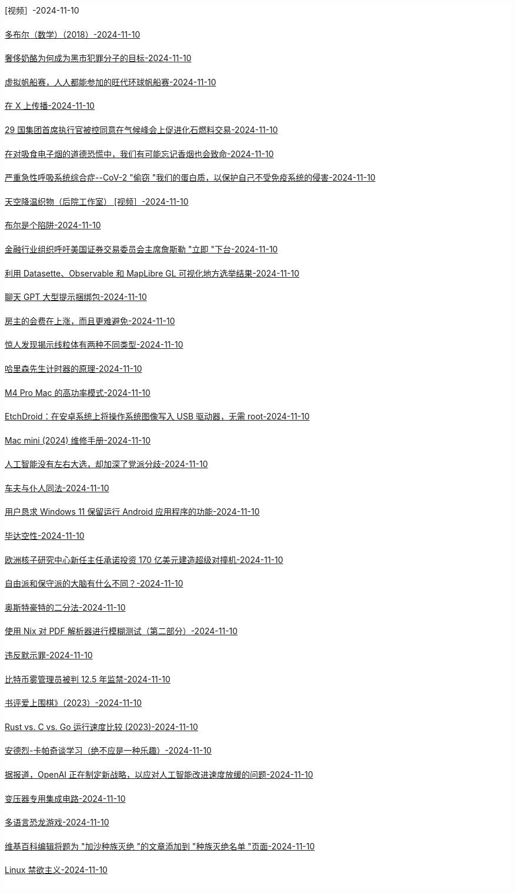 [视频］-2024-11-10</a><br/><br/><a target=_blank rel=nofollow href="https://www.petercollingridge.co.uk/blog/mathematics-toys-and-games/dobble/" >多布尔（数学）（2018）-2024-11-10</a><br/><br/><a target=_blank rel=nofollow href="https://www.bbc.co.uk/news/articles/crmz42pjpnjo" >奢侈奶酪为何成为黑市犯罪分子的目标-2024-11-10</a><br/><br/><a target=_blank rel=nofollow href="https://www.sail-world.com/news/281231/Virtual-Regatta-the-Vendee-Globe-for-everyone" >虚拟帆船赛，人人都能参加的旺代环球帆船赛-2024-11-10</a><br/><br/><a target=_blank rel=nofollow href="https://willem.com/blog/2024-11-10_go-viral-on-x/" >在 X 上传播-2024-11-10</a><br/><br/><a target=_blank rel=nofollow href="https://www.theguardian.com/environment/2024/nov/08/cop29-ceo-filmed-agreeing-to-facilitate-fossil-fuel-deals-at-climate-summit" >29 国集团首席执行官被控同意在气候峰会上促进化石燃料交易-2024-11-10</a><br/><br/><a target=_blank rel=nofollow href="https://www.theguardian.com/commentisfree/2024/nov/10/in-the-moral-panic-over-vaping-we-risk-forgetting-that-cigarettes-kill" >在对吸食电子烟的道德恐慌中，我们有可能忘记香烟也会致命-2024-11-10</a><br/><br/><a target=_blank rel=nofollow href="https://www.meduniwien.ac.at/web/en/about-us/news/2024/news-in-november-2024/sars-cov-2-steals-our-proteins-to-protect-itself-from-the-immune-system/" >严重急性呼吸系统综合症--CoV-2 "偷窃 "我们的蛋白质，以保护自己不受免疫系统的侵害-2024-11-10</a><br/><br/><a target=_blank rel=nofollow href="https://www.youtube.com/watch?v=CJTJ1c-Bo4Y" >天空降温织物（后院工作室） [视频］-2024-11-10</a><br/><br/><a target=_blank rel=nofollow href="https://katafrakt.me/2024/11/09/booleans-are-a-trap/" >布尔是个陷阱-2024-11-10</a><br/><br/><a target=_blank rel=nofollow href="https://thehill.com/business/4981000-financial-trade-group-calls-on-sec-chief-gensler-to-immediately-step-down/" >金融行业组织呼吁美国证券交易委员会主席詹斯勒 "立即 "下台-2024-11-10</a><br/><br/><a target=_blank rel=nofollow href="https://simonwillison.net/2024/Nov/9/visualizing-local-election-results/" >利用 Datasette、Observable 和 MapLibre GL 可视化地方选举结果-2024-11-10</a><br/><br/><a target=_blank rel=nofollow href="https://www.godofprompt.ai/mega-prompt-bundle" >聊天 GPT 大型提示捆绑包-2024-11-10</a><br/><br/><a target=_blank rel=nofollow href="https://www.wsj.com/personal-finance/homeowners-association-hoa-dues-increasing-costs-aa6eddf5" >房主的会费在上涨，而且更难避免-2024-11-10</a><br/><br/><a target=_blank rel=nofollow href="https://www.nature.com/articles/d41586-024-03646-1" >惊人发现揭示线粒体有两种不同类型-2024-11-10</a><br/><br/><a target=_blank rel=nofollow href="https://incoherency.co.uk/blog/stories/principles-harrison-timekeeper.html" >哈里森先生计时器的原理-2024-11-10</a><br/><br/><a target=_blank rel=nofollow href="https://mjtsai.com/blog/2024/11/08/high-power-mode-for-m4-pro-macs/" >M4 Pro Mac 的高功率模式-2024-11-10</a><br/><br/><a target=_blank rel=nofollow href="https://github.com/etchdroid/etchdroid" >EtchDroid：在安卓系统上将操作系统图像写入 USB 驱动器，无需 root-2024-11-10</a><br/><br/><a target=_blank rel=nofollow href="https://support.apple.com/en-us/121508" >Mac mini (2024) 维修手册-2024-11-10</a><br/><br/><a target=_blank rel=nofollow href="https://www.washingtonpost.com/technology/2024/11/09/ai-deepfakes-us-election/" >人工智能没有左右大选，却加深了党派分歧-2024-11-10</a><br/><br/><a target=_blank rel=nofollow href="https://medium.com/luminasticity/one-law-for-the-cab-and-servant-d88258350f94" >车夫与仆人同法-2024-11-10</a><br/><br/><a target=_blank rel=nofollow href="https://www.pcworld.com/article/2515285/users-beg-for-windows-11-to-keep-its-ability-to-run-android-apps.html" >用户恳求 Windows 11 保留运行 Android 应用程序的功能-2024-11-10</a><br/><br/><a target=_blank rel=nofollow href="https://blog.codingconfessions.com/p/the-pythonic-emptiness" >毕达空性-2024-11-10</a><br/><br/><a target=_blank rel=nofollow href="https://www.nature.com/articles/d41586-024-03666-x" >欧洲核子研究中心新任主任承诺投资 170 亿美元建造超级对撞机-2024-11-10</a><br/><br/><a target=_blank rel=nofollow href="https://amarkfoundation.org/reports/how-are-the-brains-of-liberals-and-conservatives-different-update/" >自由派和保守派的大脑有什么不同？-2024-11-10</a><br/><br/><a target=_blank rel=nofollow href="https://en.wikipedia.org/wiki/Ousterhout%27s_dichotomy" >奥斯特豪特的二分法-2024-11-10</a><br/><br/><a target=_blank rel=nofollow href="https://mtlynch.io/nix-fuzz-testing-2/" >使用 Nix 对 PDF 解析器进行模糊测试（第二部分）-2024-11-10</a><br/><br/><a target=_blank rel=nofollow href="https://groups.google.com/g/rec.arts.int-fiction/c/8Wp4DUbmYYc/m/0BwemspOurMJ" >违反默示罪-2024-11-10</a><br/><br/><a target=_blank rel=nofollow href="https://www.justice.gov/opa/pr/bitcoin-fog-operator-sentenced-money-laundering-conspiracy" >比特币雾管理员被判 12.5 年监禁-2024-11-10</a><br/><br/><a target=_blank rel=nofollow href="https://www.youtube.com/watch?v=LDU4b5dc6qs" >书评爱上围棋》（2023）-2024-11-10</a><br/><br/><a target=_blank rel=nofollow href="https://users.rust-lang.org/t/rust-vs-c-vs-go-runtime-speed-comparison/104107" >Rust vs. C vs. Go 运行速度比较 (2023)-2024-11-10</a><br/><br/><a target=_blank rel=nofollow href="https://twitter.com/karpathy/status/1756380066580455557" >安德烈-卡帕奇谈学习（绝不应是一种乐趣）-2024-11-10</a><br/><br/><a target=_blank rel=nofollow href="https://techcrunch.com/2024/11/09/openai-reportedly-developing-new-strategies-to-deal-with-ai-improvement-slowdown/" >据报道，OpenAI 正在制定新战略，以应对人工智能改进速度放缓的问题-2024-11-10</a><br/><br/><a target=_blank rel=nofollow href="https://www.tomshardware.com/tech-industry/artificial-intelligence/sohu-ai-chip-claimed-to-run-models-20x-faster-and-cheaper-than-nvidia-h100-gpus" >变压器专用集成电路-2024-11-10</a><br/><br/><a target=_blank rel=nofollow href="https://matthew-bird.com/blogs/Dino-Game-ML.html" >多语言恐龙游戏-2024-11-10</a><br/><br/><a target=_blank rel=nofollow href="https://www.haaretz.com/israel-news/2024-11-07/ty-article/.premium/wikipedia-editors-add-article-titled-gaza-genocide-to-list-of-genocides-page/00000193-0749-d3a2-a3d7-4f491b760000" >维基百科编辑将题为 "加沙种族灭绝 "的文章添加到 "种族灭绝名单 "页面-2024-11-10</a><br/><br/><a target=_blank rel=nofollow href="https://www.rugu.dev/en/blog/linux-asceticism/" >Linux 禁欲主义-2024-11-10</a><br/><br/>